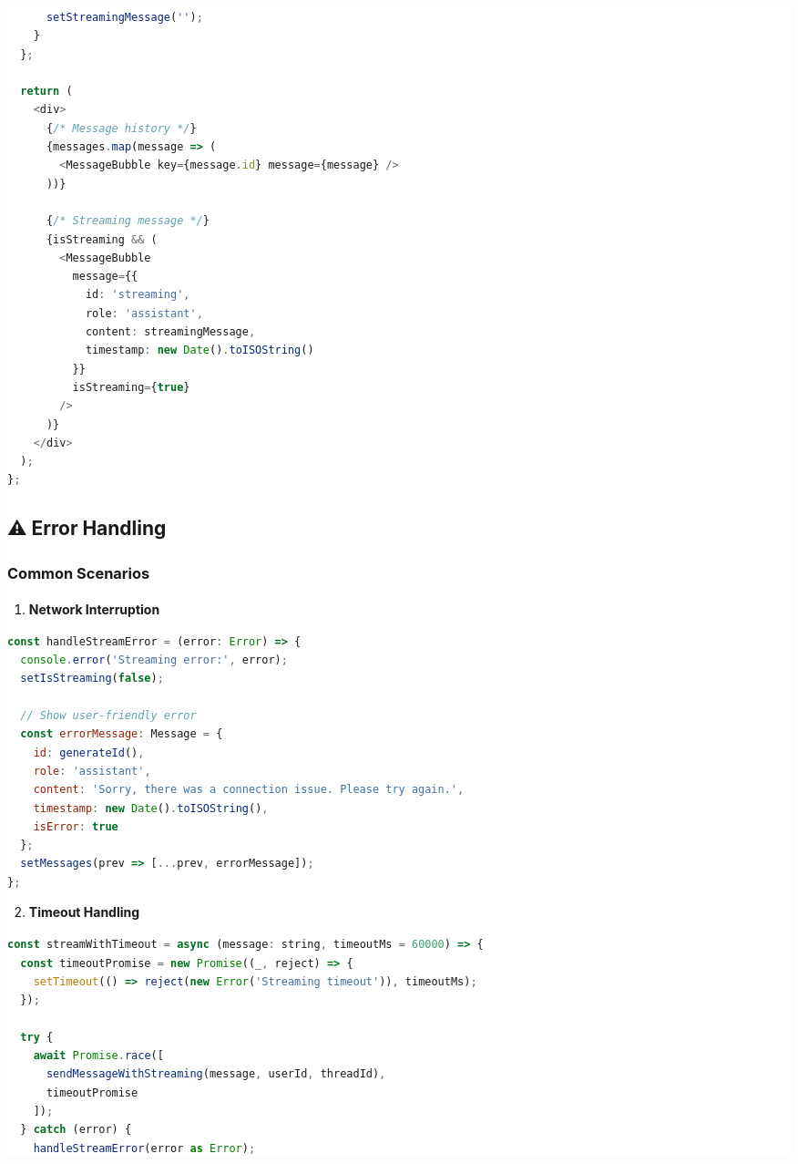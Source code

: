 ```typescript
      setStreamingMessage('');
    }
  };

  return (
    <div>
      {/* Message history */}
      {messages.map(message => (
        <MessageBubble key={message.id} message={message} />
      ))}
      
      {/* Streaming message */}
      {isStreaming && (
        <MessageBubble 
          message={{
            id: 'streaming',
            role: 'assistant',
            content: streamingMessage,
            timestamp: new Date().toISOString()
          }}
          isStreaming={true}
        />
      )}
    </div>
  );
};
```

## ⚠️ Error Handling

### Common Scenarios

1. **Network Interruption**
```javascript
const handleStreamError = (error: Error) => {
  console.error('Streaming error:', error);
  setIsStreaming(false);
  
  // Show user-friendly error
  const errorMessage: Message = {
    id: generateId(),
    role: 'assistant',
    content: 'Sorry, there was a connection issue. Please try again.',
    timestamp: new Date().toISOString(),
    isError: true
  };
  setMessages(prev => [...prev, errorMessage]);
};
```

2. **Timeout Handling**
```javascript
const streamWithTimeout = async (message: string, timeoutMs = 60000) => {
  const timeoutPromise = new Promise((_, reject) => {
    setTimeout(() => reject(new Error('Streaming timeout')), timeoutMs);
  });

  try {
    await Promise.race([
      sendMessageWithStreaming(message, userId, threadId),
      timeoutPromise
    ]);
  } catch (error) {
    handleStreamError(error as Error);
```